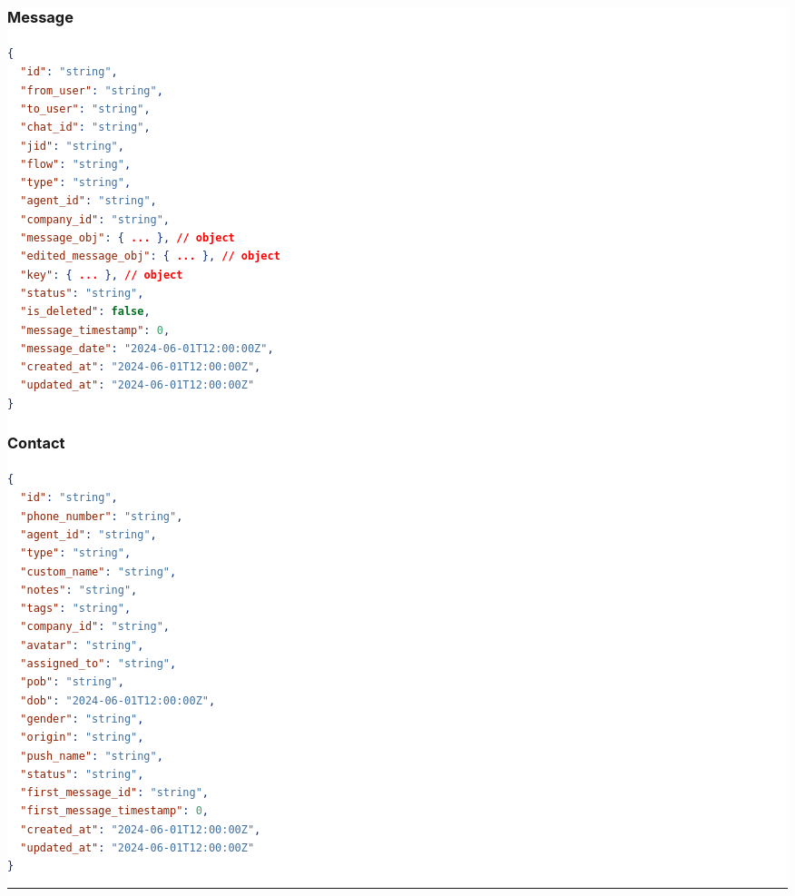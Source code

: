 ### Message

```json
{
  "id": "string",
  "from_user": "string",
  "to_user": "string",
  "chat_id": "string",
  "jid": "string",
  "flow": "string",
  "type": "string",
  "agent_id": "string",
  "company_id": "string",
  "message_obj": { ... }, // object
  "edited_message_obj": { ... }, // object
  "key": { ... }, // object
  "status": "string",
  "is_deleted": false,
  "message_timestamp": 0,
  "message_date": "2024-06-01T12:00:00Z",
  "created_at": "2024-06-01T12:00:00Z",
  "updated_at": "2024-06-01T12:00:00Z"
}
```

### Contact

```json
{
  "id": "string",
  "phone_number": "string",
  "agent_id": "string",
  "type": "string",
  "custom_name": "string",
  "notes": "string",
  "tags": "string",
  "company_id": "string",
  "avatar": "string",
  "assigned_to": "string",
  "pob": "string",
  "dob": "2024-06-01T12:00:00Z",
  "gender": "string",
  "origin": "string",
  "push_name": "string",
  "status": "string",
  "first_message_id": "string",
  "first_message_timestamp": 0,
  "created_at": "2024-06-01T12:00:00Z",
  "updated_at": "2024-06-01T12:00:00Z"
}
```

---